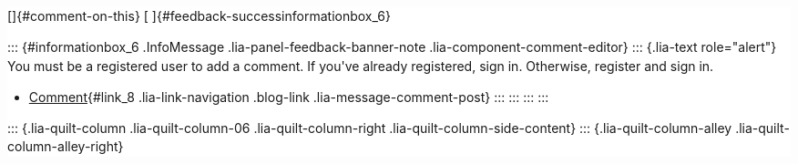 []{#comment-on-this} [ ]{#feedback-successinformationbox_6}

::: {#informationbox_6 .InfoMessage .lia-panel-feedback-banner-note .lia-component-comment-editor}
::: {.lia-text role="alert"}
You must be a registered user to add a comment. If you\'ve already
registered, sign in. Otherwise, register and sign in.

-   [Comment](/plugins/common/feature/oauth2sso/sso_login_redirect?lang=en&redirectreason=permissiondenied&referer=https%3A%2F%2Ftechcommunity.microsoft.com%2Ft5%2Fmicrosoft-365-pnp-blog%2Fhow-to-get-started-with-http-requests-in-power-automate%2Fba-p%2F2121908%23comment-on-this){#link_8
    .lia-link-navigation .blog-link .lia-message-comment-post}
:::
:::
:::
:::

::: {.lia-quilt-column .lia-quilt-column-06 .lia-quilt-column-right .lia-quilt-column-side-content}
::: {.lia-quilt-column-alley .lia-quilt-column-alley-right}